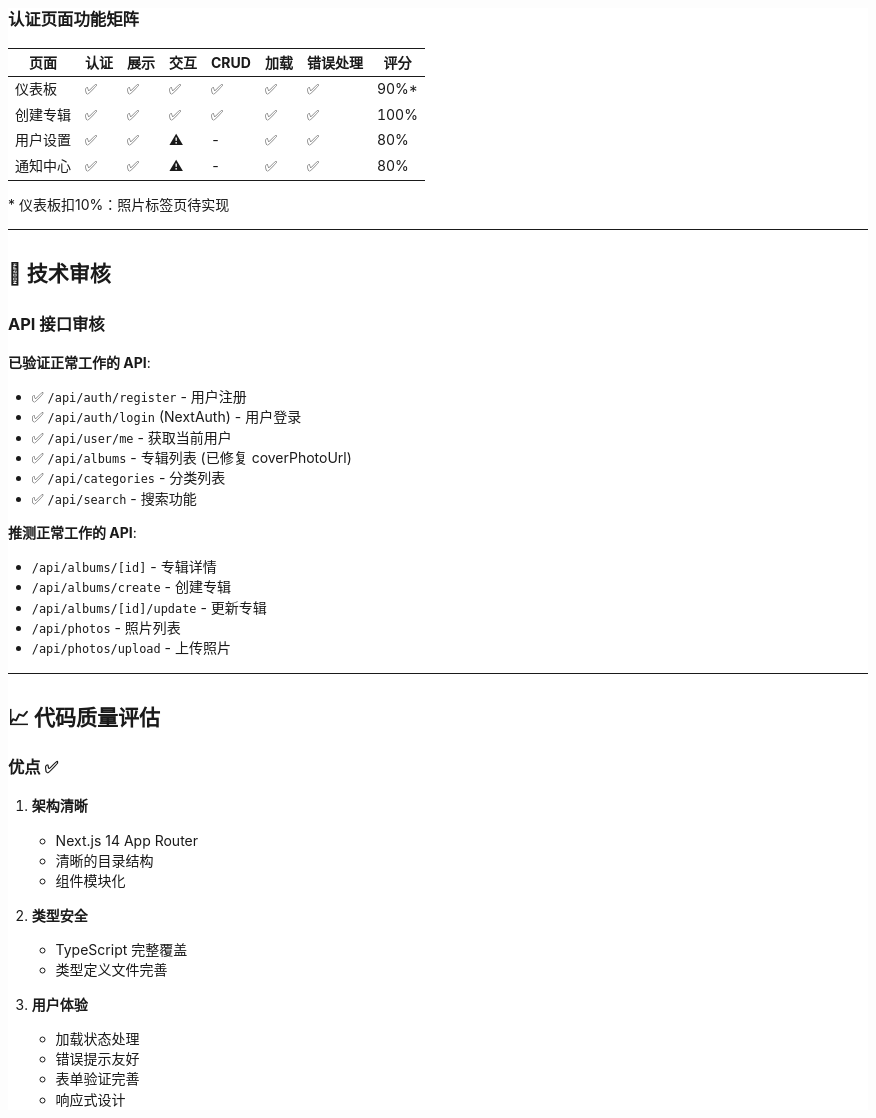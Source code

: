 ### 认证页面功能矩阵

| 页面 | 认证 | 展示 | 交互 | CRUD | 加载 | 错误处理 | 评分 |
|-----|------|------|------|------|------|---------|------|
| 仪表板 | ✅ | ✅ | ✅ | ✅ | ✅ | ✅ | 90%* |
| 创建专辑 | ✅ | ✅ | ✅ | ✅ | ✅ | ✅ | 100% |
| 用户设置 | ✅ | ✅ | ⚠️ | - | ✅ | ✅ | 80% |
| 通知中心 | ✅ | ✅ | ⚠️ | - | ✅ | ✅ | 80% |

\* 仪表板扣10%：照片标签页待实现

---

## 🔧 技术审核

### API 接口审核

**已验证正常工作的 API**:
- ✅ `/api/auth/register` - 用户注册
- ✅ `/api/auth/login` (NextAuth) - 用户登录
- ✅ `/api/user/me` - 获取当前用户
- ✅ `/api/albums` - 专辑列表 (已修复 coverPhotoUrl)
- ✅ `/api/categories` - 分类列表
- ✅ `/api/search` - 搜索功能

**推测正常工作的 API**:
- `/api/albums/[id]` - 专辑详情
- `/api/albums/create` - 创建专辑
- `/api/albums/[id]/update` - 更新专辑
- `/api/photos` - 照片列表
- `/api/photos/upload` - 上传照片

---

## 📈 代码质量评估

### 优点 ✅

1. **架构清晰**
   - Next.js 14 App Router
   - 清晰的目录结构
   - 组件模块化

2. **类型安全**
   - TypeScript 完整覆盖
   - 类型定义文件完善

3. **用户体验**
   - 加载状态处理
   - 错误提示友好
   - 表单验证完善
   - 响应式设计
